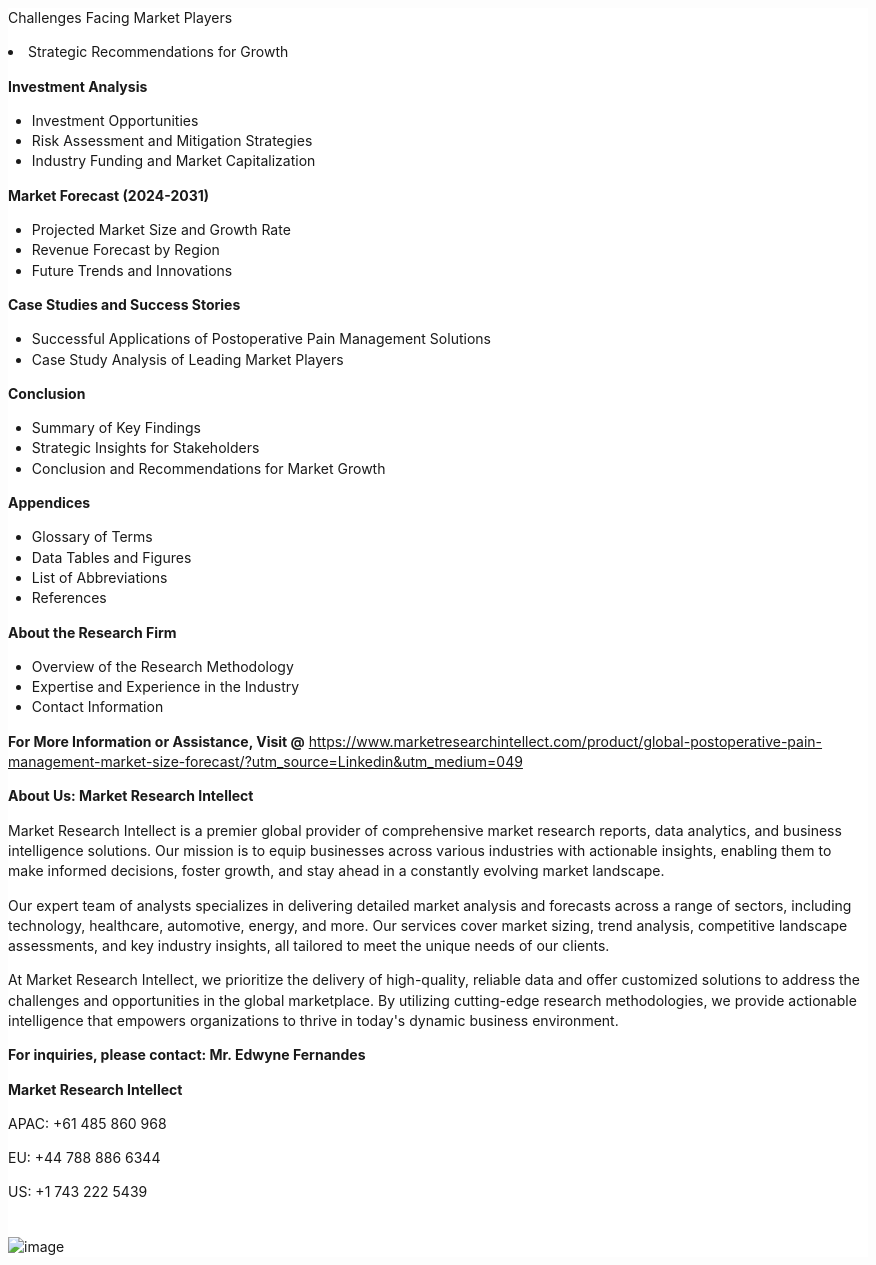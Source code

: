 Challenges Facing Market Players</li><li>Strategic Recommendations for Growth</li></ul><p><strong>Investment Analysis</strong></p><ul><li>Investment Opportunities</li><li>Risk Assessment and Mitigation Strategies</li><li>Industry Funding and Market Capitalization</li></ul><p><strong>Market Forecast (2024-2031)</strong></p><ul><li>Projected Market Size and Growth Rate</li><li>Revenue Forecast by Region</li><li>Future Trends and Innovations</li></ul><p><strong>Case Studies and Success Stories</strong></p><ul><li>Successful Applications of Postoperative Pain Management Solutions</li><li>Case Study Analysis of Leading Market Players</li></ul><p><strong>Conclusion</strong></p><ul><li>Summary of Key Findings</li><li>Strategic Insights for Stakeholders</li><li>Conclusion and Recommendations for Market Growth</li></ul><p><strong>Appendices</strong></p><ul><li>Glossary of Terms</li><li>Data Tables and Figures</li><li>List of Abbreviations</li><li>References</li></ul><p><strong>About the Research Firm</strong></p><ul><li>Overview of the Research Methodology</li><li>Expertise and Experience in the Industry</li><li>Contact Information</li></ul></div><div class="article-main__content" data-test-id="publishing-text-block"><p><span class="font-[700]"><strong>For More Information or Assistance, Visit @</strong>&nbsp;<a href="https://www.marketresearchintellect.com/product/global-postoperative-pain-management-market-size-forecast/?utm_source=Linkedin&utm_medium=049">https://www.marketresearchintellect.com/product/global-postoperative-pain-management-market-size-forecast/?utm_source=Linkedin&utm_medium=049</a></span></p><p><strong>About Us: Market Research Intellect</strong></p><p>Market Research Intellect is a premier global provider of comprehensive market research reports, data analytics, and business intelligence solutions. Our mission is to equip businesses across various industries with actionable insights, enabling them to make informed decisions, foster growth, and stay ahead in a constantly evolving market landscape.</p><p>Our expert team of analysts specializes in delivering detailed market analysis and forecasts across a range of sectors, including technology, healthcare, automotive, energy, and more. Our services cover market sizing, trend analysis, competitive landscape assessments, and key industry insights, all tailored to meet the unique needs of our clients.</p><p>At Market Research Intellect, we prioritize the delivery of high-quality, reliable data and offer customized solutions to address the challenges and opportunities in the global marketplace. By utilizing cutting-edge research methodologies, we provide actionable intelligence that empowers organizations to thrive in today's dynamic business environment.</p><p><strong>For inquiries, please contact: Mr. Edwyne Fernandes</strong></p><p><strong>Market Research Intellect</strong></p><p>APAC: +61 485 860 968</p><p>EU: +44 788 886 6344</p><p>US: +1 743 222 5439</p></div><div class="article-main__content" data-test-id="publishing-text-block">&nbsp;</div>
![image](https://github.com/user-attachments/assets/2056aee5-c15d-4306-975a-3a184b62f38f)
